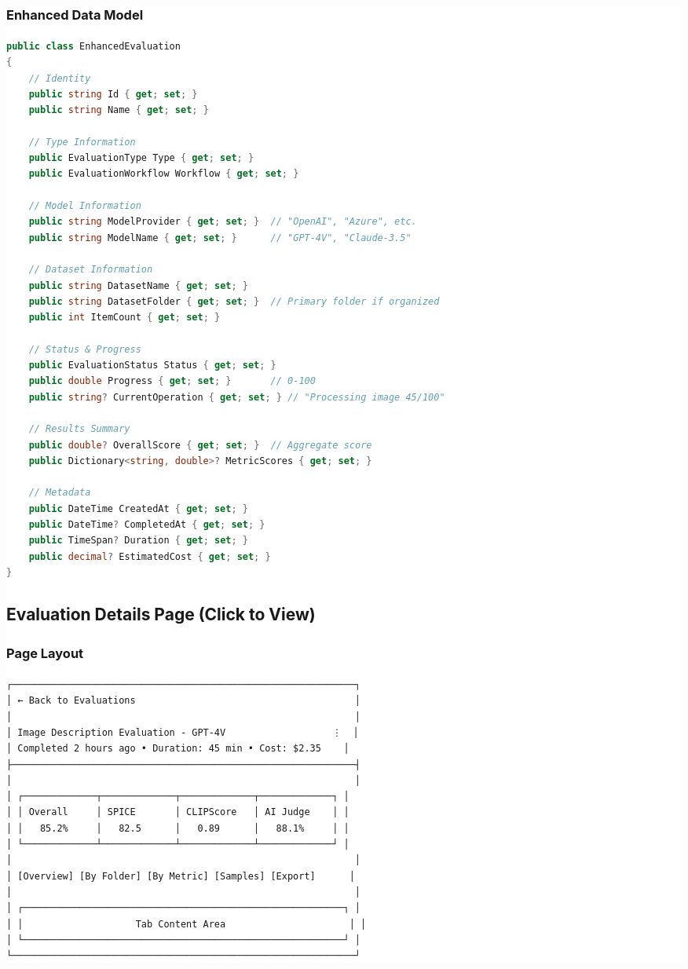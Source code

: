 ### Enhanced Data Model
```csharp
public class EnhancedEvaluation
{
    // Identity
    public string Id { get; set; }
    public string Name { get; set; }
    
    // Type Information
    public EvaluationType Type { get; set; }
    public EvaluationWorkflow Workflow { get; set; }
    
    // Model Information
    public string ModelProvider { get; set; }  // "OpenAI", "Azure", etc.
    public string ModelName { get; set; }      // "GPT-4V", "Claude-3.5"
    
    // Dataset Information
    public string DatasetName { get; set; }
    public string DatasetFolder { get; set; }  // Primary folder if organized
    public int ItemCount { get; set; }
    
    // Status & Progress
    public EvaluationStatus Status { get; set; }
    public double Progress { get; set; }       // 0-100
    public string? CurrentOperation { get; set; } // "Processing image 45/100"
    
    // Results Summary
    public double? OverallScore { get; set; }  // Aggregate score
    public Dictionary<string, double>? MetricScores { get; set; }
    
    // Metadata
    public DateTime CreatedAt { get; set; }
    public DateTime? CompletedAt { get; set; }
    public TimeSpan? Duration { get; set; }
    public decimal? EstimatedCost { get; set; }
}
```

## Evaluation Details Page (Click to View)

### Page Layout
```
┌─────────────────────────────────────────────────────────────┐
│ ← Back to Evaluations                                       │
│                                                             │
│ Image Description Evaluation - GPT-4V                   ⋮  │
│ Completed 2 hours ago • Duration: 45 min • Cost: $2.35    │
├─────────────────────────────────────────────────────────────┤
│                                                             │
│ ┌─────────────┬─────────────┬─────────────┬─────────────┐ │
│ │ Overall     │ SPICE       │ CLIPScore   │ AI Judge    │ │
│ │   85.2%     │   82.5      │   0.89      │   88.1%     │ │
│ └─────────────┴─────────────┴─────────────┴─────────────┘ │
│                                                             │
│ [Overview] [By Folder] [By Metric] [Samples] [Export]      │
│                                                             │
│ ┌─────────────────────────────────────────────────────────┐ │
│ │                    Tab Content Area                      │ │
│ └─────────────────────────────────────────────────────────┘ │
└─────────────────────────────────────────────────────────────┘
```
